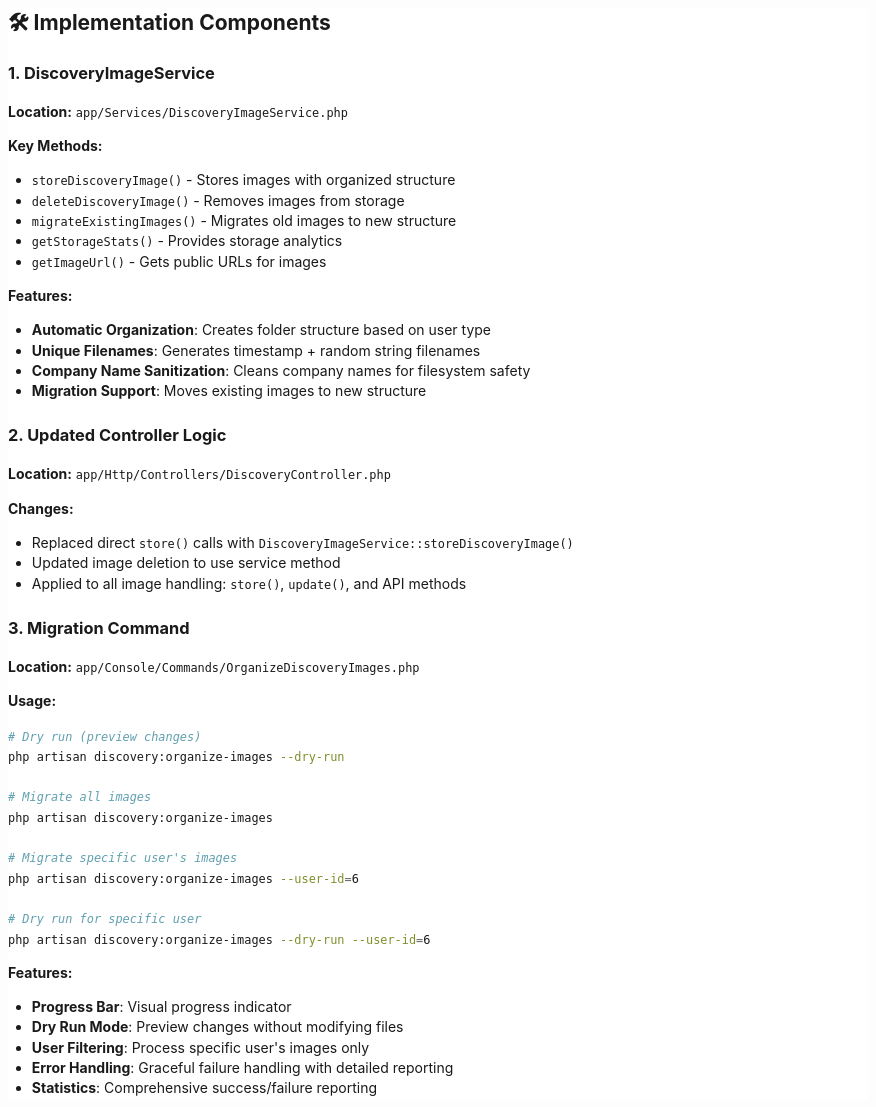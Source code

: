 ## 🛠️ Implementation Components

### 1. DiscoveryImageService

**Location:** `app/Services/DiscoveryImageService.php`

**Key Methods:**

- `storeDiscoveryImage()` - Stores images with organized structure
- `deleteDiscoveryImage()` - Removes images from storage
- `migrateExistingImages()` - Migrates old images to new structure
- `getStorageStats()` - Provides storage analytics
- `getImageUrl()` - Gets public URLs for images

**Features:**

- **Automatic Organization**: Creates folder structure based on user type
- **Unique Filenames**: Generates timestamp + random string filenames
- **Company Name Sanitization**: Cleans company names for filesystem safety
- **Migration Support**: Moves existing images to new structure

### 2. Updated Controller Logic

**Location:** `app/Http/Controllers/DiscoveryController.php`

**Changes:**

- Replaced direct `store()` calls with `DiscoveryImageService::storeDiscoveryImage()`
- Updated image deletion to use service method
- Applied to all image handling: `store()`, `update()`, and API methods

### 3. Migration Command

**Location:** `app/Console/Commands/OrganizeDiscoveryImages.php`

**Usage:**

```bash
# Dry run (preview changes)
php artisan discovery:organize-images --dry-run

# Migrate all images
php artisan discovery:organize-images

# Migrate specific user's images
php artisan discovery:organize-images --user-id=6

# Dry run for specific user
php artisan discovery:organize-images --dry-run --user-id=6
```

**Features:**

- **Progress Bar**: Visual progress indicator
- **Dry Run Mode**: Preview changes without modifying files
- **User Filtering**: Process specific user's images only
- **Error Handling**: Graceful failure handling with detailed reporting
- **Statistics**: Comprehensive success/failure reporting
